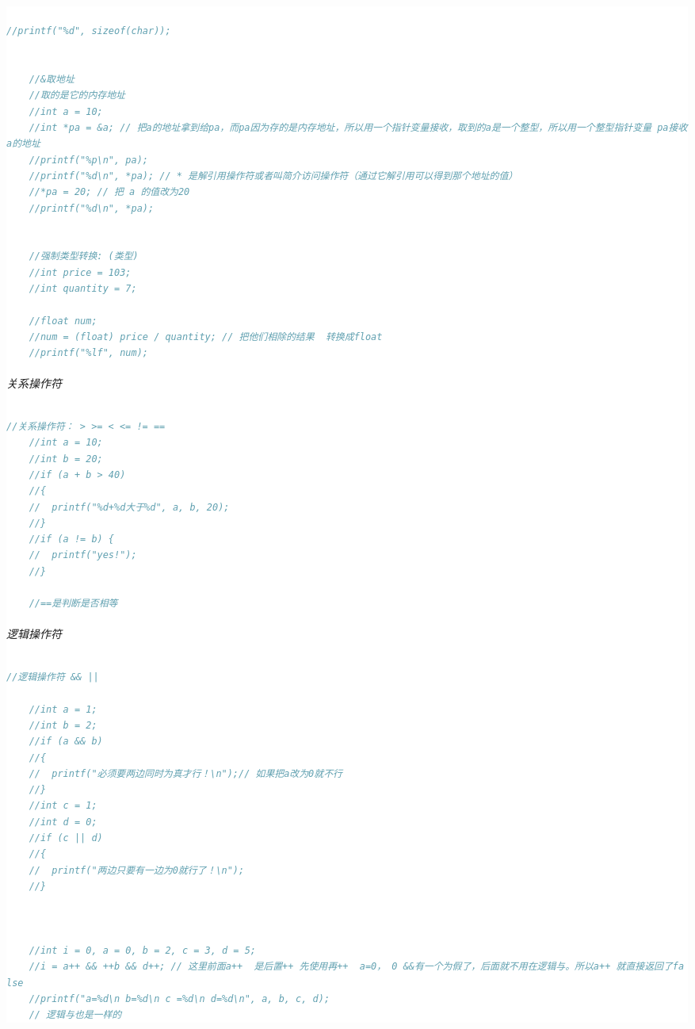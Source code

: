 ~~~c

//printf("%d", sizeof(char));


	//&取地址
	//取的是它的内存地址
	//int a = 10;
	//int *pa = &a; // 把a的地址拿到给pa，而pa因为存的是内存地址，所以用一个指针变量接收，取到的a是一个整型，所以用一个整型指针变量 pa接收a的地址
	//printf("%p\n", pa); 
	//printf("%d\n", *pa); // * 是解引用操作符或者叫简介访问操作符（通过它解引用可以得到那个地址的值）
	//*pa = 20; // 把 a 的值改为20
	//printf("%d\n", *pa);


	//强制类型转换: (类型) 
	//int price = 103;
	//int quantity = 7;

	//float num;
	//num = (float) price / quantity; // 把他们相除的结果  转换成float
	//printf("%lf", num);
~~~

###### 关系操作符

~~~c
//关系操作符： > >= < <= != == 
	//int a = 10;
	//int b = 20;
	//if (a + b > 40)
	//{
	//	printf("%d+%d大于%d", a, b, 20);
	//}
	//if (a != b) {
	//	printf("yes!");
	//}

	//==是判断是否相等
~~~

###### 逻辑操作符

~~~c
//逻辑操作符 && ||
	
	//int a = 1;
	//int b = 2;
	//if (a && b) 
	//{
	//	printf("必须要两边同时为真才行！\n");// 如果把a改为0就不行
	//}
	//int c = 1;
	//int d = 0;
	//if (c || d)
	//{
	//	printf("两边只要有一边为0就行了！\n");
	//}


	
	//int i = 0, a = 0, b = 2, c = 3, d = 5;
	//i = a++ && ++b && d++; // 这里前面a++  是后置++ 先使用再++  a=0， 0 &&有一个为假了，后面就不用在逻辑与。所以a++ 就直接返回了false
	//printf("a=%d\n b=%d\n c =%d\n d=%d\n", a, b, c, d);
	// 逻辑与也是一样的
~~~
